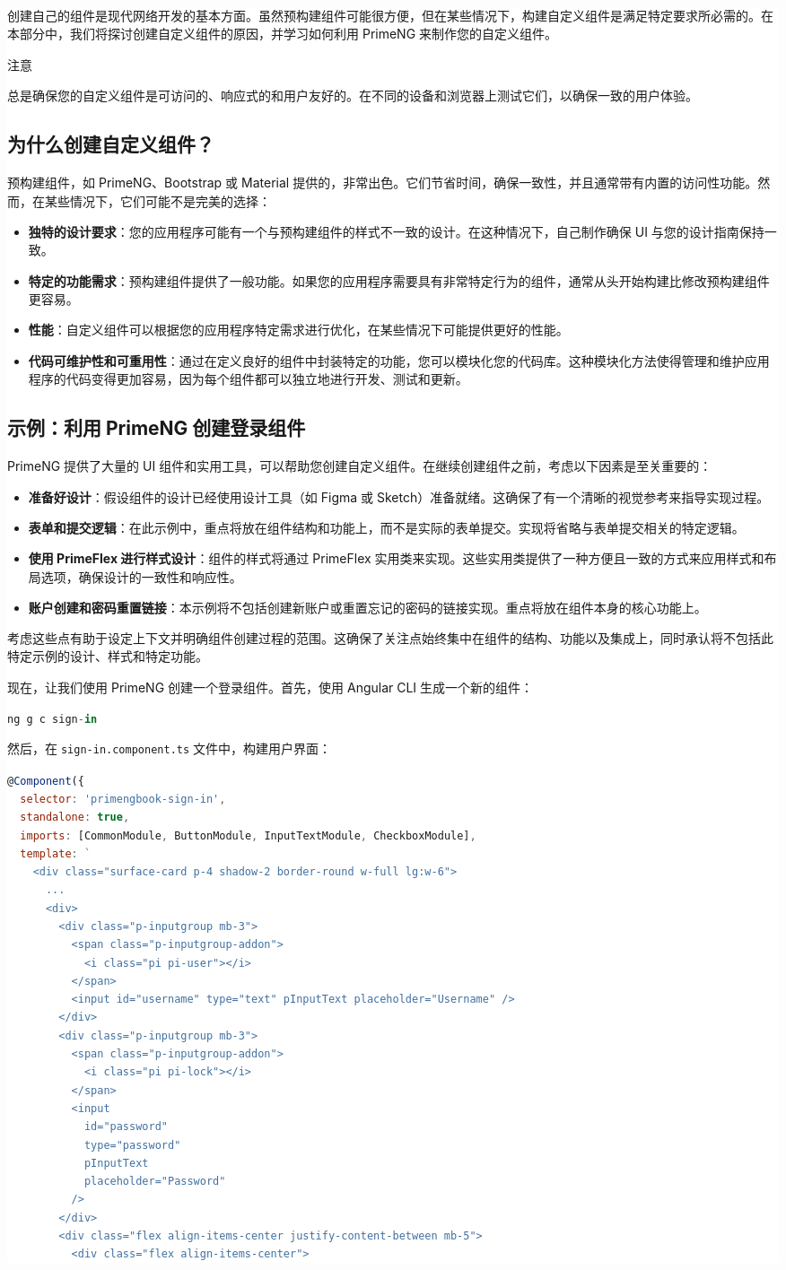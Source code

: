 创建自己的组件是现代网络开发的基本方面。虽然预构建组件可能很方便，但在某些情况下，构建自定义组件是满足特定要求所必需的。在本部分中，我们将探讨创建自定义组件的原因，并学习如何利用 PrimeNG 来制作您的自定义组件。

注意

总是确保您的自定义组件是可访问的、响应式的和用户友好的。在不同的设备和浏览器上测试它们，以确保一致的用户体验。

## 为什么创建自定义组件？

预构建组件，如 PrimeNG、Bootstrap 或 Material 提供的，非常出色。它们节省时间，确保一致性，并且通常带有内置的访问性功能。然而，在某些情况下，它们可能不是完美的选择：

+   **独特的设计要求**：您的应用程序可能有一个与预构建组件的样式不一致的设计。在这种情况下，自己制作确保 UI 与您的设计指南保持一致。

+   **特定的功能需求**：预构建组件提供了一般功能。如果您的应用程序需要具有非常特定行为的组件，通常从头开始构建比修改预构建组件更容易。

+   **性能**：自定义组件可以根据您的应用程序特定需求进行优化，在某些情况下可能提供更好的性能。

+   **代码可维护性和可重用性**：通过在定义良好的组件中封装特定的功能，您可以模块化您的代码库。这种模块化方法使得管理和维护应用程序的代码变得更加容易，因为每个组件都可以独立地进行开发、测试和更新。

## 示例：利用 PrimeNG 创建登录组件

PrimeNG 提供了大量的 UI 组件和实用工具，可以帮助您创建自定义组件。在继续创建组件之前，考虑以下因素是至关重要的：

+   **准备好设计**：假设组件的设计已经使用设计工具（如 Figma 或 Sketch）准备就绪。这确保了有一个清晰的视觉参考来指导实现过程。

+   **表单和提交逻辑**：在此示例中，重点将放在组件结构和功能上，而不是实际的表单提交。实现将省略与表单提交相关的特定逻辑。

+   **使用 PrimeFlex 进行样式设计**：组件的样式将通过 PrimeFlex 实用类来实现。这些实用类提供了一种方便且一致的方式来应用样式和布局选项，确保设计的一致性和响应性。

+   **账户创建和密码重置链接**：本示例将不包括创建新账户或重置忘记的密码的链接实现。重点将放在组件本身的核心功能上。

考虑这些点有助于设定上下文并明确组件创建过程的范围。这确保了关注点始终集中在组件的结构、功能以及集成上，同时承认将不包括此特定示例的设计、样式和特定功能。

现在，让我们使用 PrimeNG 创建一个登录组件。首先，使用 Angular CLI 生成一个新的组件：

```js
ng g c sign-in 
```

然后，在 `sign-in.component.ts` 文件中，构建用户界面：

```js
@Component({
  selector: 'primengbook-sign-in',
  standalone: true,
  imports: [CommonModule, ButtonModule, InputTextModule, CheckboxModule],
  template: `
    <div class="surface-card p-4 shadow-2 border-round w-full lg:w-6">
      ...
      <div>
        <div class="p-inputgroup mb-3">
          <span class="p-inputgroup-addon">
            <i class="pi pi-user"></i>
          </span>
          <input id="username" type="text" pInputText placeholder="Username" />
        </div>
        <div class="p-inputgroup mb-3">
          <span class="p-inputgroup-addon">
            <i class="pi pi-lock"></i>
          </span>
          <input
            id="password"
            type="password"
            pInputText
            placeholder="Password"
          />
        </div>
        <div class="flex align-items-center justify-content-between mb-5">
          <div class="flex align-items-center">
```